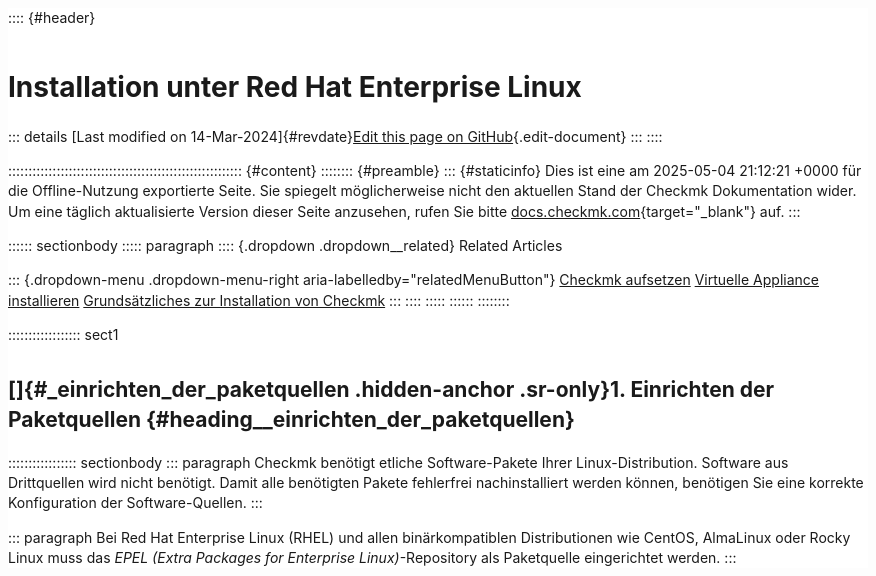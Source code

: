 :::: {#header}
# Installation unter Red Hat Enterprise Linux

::: details
[Last modified on 14-Mar-2024]{#revdate}[Edit this page on
GitHub](https://github.com/Checkmk/checkmk-docs/edit/2.3.0/src/onprem/de/install_packages_redhat.asciidoc){.edit-document}
:::
::::

:::::::::::::::::::::::::::::::::::::::::::::::::::::::::: {#content}
:::::::: {#preamble}
::: {#staticinfo}
Dies ist eine am 2025-05-04 21:12:21 +0000 für die Offline-Nutzung
exportierte Seite. Sie spiegelt möglicherweise nicht den aktuellen Stand
der Checkmk Dokumentation wider. Um eine täglich aktualisierte Version
dieser Seite anzusehen, rufen Sie bitte
[docs.checkmk.com](https://docs.checkmk.com/){target="_blank"} auf.
:::

:::::: sectionbody
::::: paragraph
:::: {.dropdown .dropdown__related}
Related Articles

::: {.dropdown-menu .dropdown-menu-right aria-labelledby="relatedMenuButton"}
[Checkmk aufsetzen](intro_setup.html) [Virtuelle Appliance
installieren](appliance_install_virt1.html) [Grundsätzliches zur
Installation von Checkmk](install_packages.html)
:::
::::
:::::
::::::
::::::::

:::::::::::::::::: sect1
## []{#_einrichten_der_paketquellen .hidden-anchor .sr-only}1. Einrichten der Paketquellen {#heading__einrichten_der_paketquellen}

::::::::::::::::: sectionbody
::: paragraph
Checkmk benötigt etliche Software-Pakete Ihrer Linux-Distribution.
Software aus Drittquellen wird nicht benötigt. Damit alle benötigten
Pakete fehlerfrei nachinstalliert werden können, benötigen Sie eine
korrekte Konfiguration der Software-Quellen.
:::

::: paragraph
Bei Red Hat Enterprise Linux (RHEL) und allen binärkompatiblen
Distributionen wie CentOS, AlmaLinux oder Rocky Linux muss das *EPEL
(Extra Packages for Enterprise Linux)*-Repository als Paketquelle
eingerichtet werden.
:::
